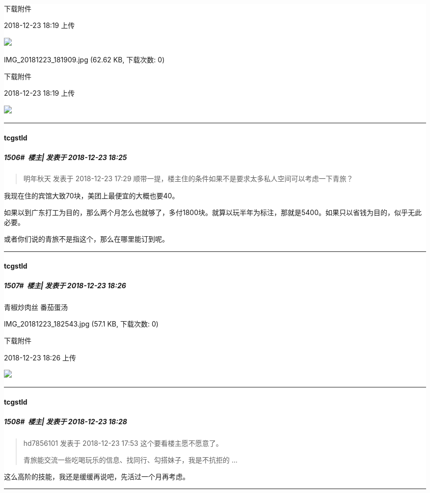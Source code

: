 下载附件

2018-12-23 18:19 上传

<img src="https://img.saraba1st.com/forum/201812/23/181940l9rpwyfpip2i3pjg.jpg" referrerpolicy="no-referrer">

IMG_20181223_181909.jpg
(62.62 KB, 下载次数: 0)

下载附件

2018-12-23 18:19 上传

<img src="https://img.saraba1st.com/forum/201812/23/181947m073c760hz6oy86m.jpg" referrerpolicy="no-referrer">

*****

####  tcgstld  
##### 1506#         楼主| 发表于 2018-12-23 18:25

<blockquote>明年秋天 发表于 2018-12-23 17:29
顺带一提，楼主住的条件如果不是要求太多私人空间可以考虑一下青旅？</blockquote>
我现在住的宾馆大致70块，美团上最便宜的大概也要40。

如果以到广东打工为目的，那么两个月怎么也就够了，多付1800块。就算以玩半年为标注，那就是5400。如果只以省钱为目的，似乎无此必要。

或者你们说的青旅不是指这个，那么在哪里能订到呢。

*****

####  tcgstld  
##### 1507#         楼主| 发表于 2018-12-23 18:26

青椒炒肉丝 番茄蛋汤

IMG_20181223_182543.jpg
(57.1 KB, 下载次数: 0)

下载附件

2018-12-23 18:26 上传

<img src="https://img.saraba1st.com/forum/201812/23/182606tu2vmftuvh1jav5r.jpg" referrerpolicy="no-referrer">

*****

####  tcgstld  
##### 1508#         楼主| 发表于 2018-12-23 18:28

<blockquote>hd7856101 发表于 2018-12-23 17:53
这个要看楼主愿不愿意了。

青旅能交流一些吃喝玩乐的信息、找同行、勾搭妹子，我是不抗拒的 ...</blockquote>
这么高阶的技能，我还是缓缓再说吧，先活过一个月再考虑。

*****
